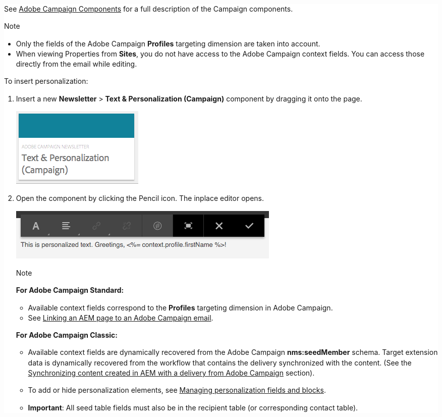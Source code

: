 See [Adobe Campaign Components](../../../sites/authoring/using/adobe-campaign-components.md) for a full description of the Campaign components.

>[!NOTE]
>
>* Only the fields of the Adobe Campaign **Profiles** targeting dimension are taken into account.
>* When viewing Properties from **Sites**, you do not have access to the Adobe Campaign context fields. You can access those directly from the email while editing.
>

To insert personalization:

1. Insert a new **Newsletter** &gt; **Text & Personalization (Campaign)** component by dragging it onto the page.

   ![](assets/chlimage_1-25.png)

1. Open the component by clicking the Pencil icon. The inplace editor opens. 

   ![](assets/chlimage_1-26.png)

   >[!NOTE]
   >
   >**For Adobe Campaign Standard:**
   >
   >    
   >    
   >    * Available context fields correspond to the **Profiles** targeting dimension in Adobe Campaign.
   >    * See [Linking an AEM page to an Adobe Campaign email](#linking-an-aem-page-to-an-adobe-campaign-email-adobe-campaign-standard).
   >    
   >    
   >**For Adobe Campaign Classic:**
   >
   >    
   >    
   >    * Available context fields are dynamically recovered from the Adobe Campaign **nms:seedMember** schema. Target extension data is dynamically recovered from the workflow that contains the delivery synchronized with the content. (See the [Synchronizing content created in AEM with a delivery from Adobe Campaign](#synchronizing-content-created-in-aem-with-a-delivery-from-adobe-campaign-classic) section).
   >    
   >    * To add or hide personalization elements, see [Managing personalization fields and blocks](../../../sites/administering/using/campaignonpremise.md#managing-personalization-fields-and-blocks).
   >    * **Important**: All seed table fields must also be in the recipient table (or corresponding contact table).
   >    
   >
